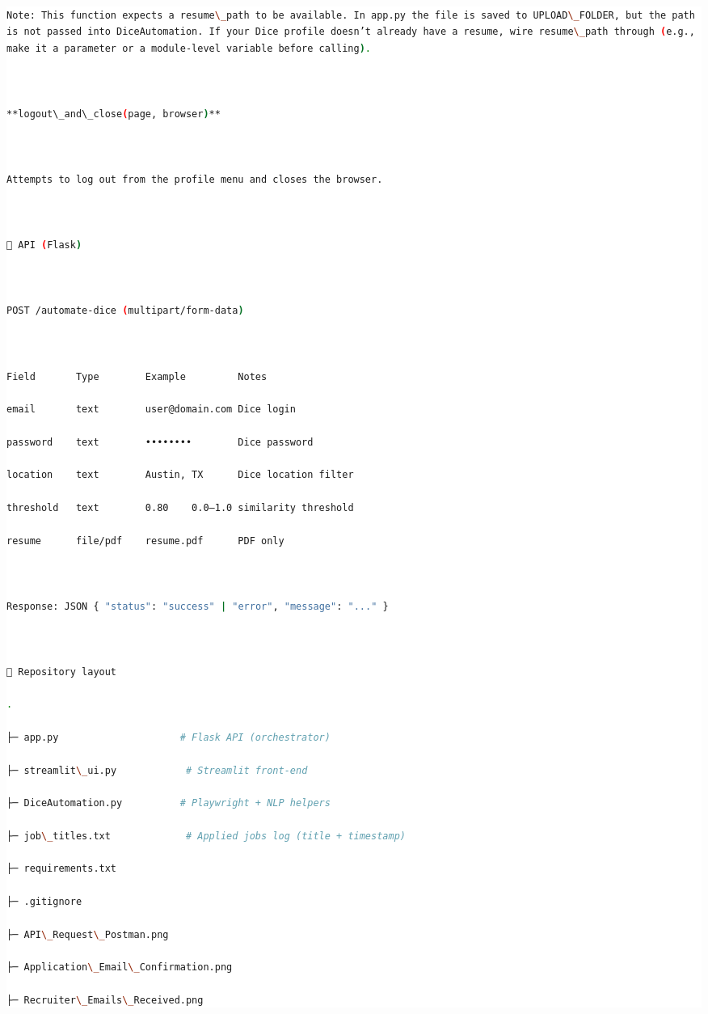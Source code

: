 ```bash
Note: This function expects a resume\_path to be available. In app.py the file is saved to UPLOAD\_FOLDER, but the path is not passed into DiceAutomation. If your Dice profile doesn’t already have a resume, wire resume\_path through (e.g., make it a parameter or a module-level variable before calling).



**logout\_and\_close(page, browser)**



Attempts to log out from the profile menu and closes the browser.



🧪 API (Flask)



POST /automate-dice (multipart/form-data)



Field		Type		Example		    Notes

email		text		user@domain.com	Dice login

password	text		••••••••		Dice password

location	text		Austin, TX	    Dice location filter

threshold	text		0.80	0.0–1.0 similarity threshold

resume		file/pdf	resume.pdf	    PDF only



Response: JSON { "status": "success" | "error", "message": "..." }



📁 Repository layout

.

├─ app.py                     # Flask API (orchestrator)

├─ streamlit\_ui.py            # Streamlit front-end

├─ DiceAutomation.py          # Playwright + NLP helpers

├─ job\_titles.txt             # Applied jobs log (title + timestamp)

├─ requirements.txt

├─ .gitignore

├─ API\_Request\_Postman.png

├─ Application\_Email\_Confirmation.png

├─ Recruiter\_Emails\_Received.png

```